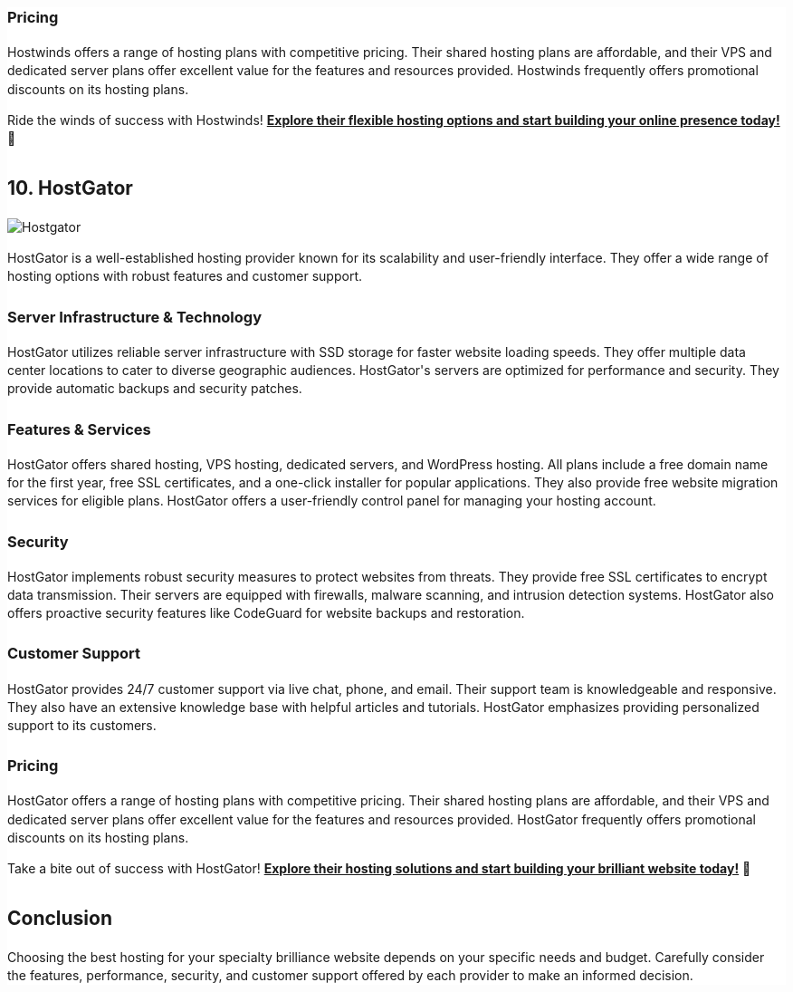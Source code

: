 ### Pricing
Hostwinds offers a range of hosting plans with competitive pricing. Their shared hosting plans are affordable, and their VPS and dedicated server plans offer excellent value for the features and resources provided. Hostwinds frequently offers promotional discounts on its hosting plans.

Ride the winds of success with Hostwinds! **[Explore their flexible hosting options and start building your online presence today!](https://snipitx.com/hostwinds-jy)** 💨

## 10. HostGator

![Hostgator](https://i.imgur.com/BcVkH57.jpeg "Hostgator Hosting")

HostGator is a well-established hosting provider known for its scalability and user-friendly interface. They offer a wide range of hosting options with robust features and customer support.

### Server Infrastructure & Technology
HostGator utilizes reliable server infrastructure with SSD storage for faster website loading speeds. They offer multiple data center locations to cater to diverse geographic audiences. HostGator's servers are optimized for performance and security. They provide automatic backups and security patches.

### Features & Services
HostGator offers shared hosting, VPS hosting, dedicated servers, and WordPress hosting. All plans include a free domain name for the first year, free SSL certificates, and a one-click installer for popular applications. They also provide free website migration services for eligible plans. HostGator offers a user-friendly control panel for managing your hosting account.

### Security
HostGator implements robust security measures to protect websites from threats. They provide free SSL certificates to encrypt data transmission. Their servers are equipped with firewalls, malware scanning, and intrusion detection systems. HostGator also offers proactive security features like CodeGuard for website backups and restoration.

### Customer Support
HostGator provides 24/7 customer support via live chat, phone, and email. Their support team is knowledgeable and responsive. They also have an extensive knowledge base with helpful articles and tutorials. HostGator emphasizes providing personalized support to its customers.

### Pricing
HostGator offers a range of hosting plans with competitive pricing. Their shared hosting plans are affordable, and their VPS and dedicated server plans offer excellent value for the features and resources provided. HostGator frequently offers promotional discounts on its hosting plans.

Take a bite out of success with HostGator! **[Explore their hosting solutions and start building your brilliant website today!](https://snipitx.com/hostgator-jy)** 🐊

## Conclusion
Choosing the best hosting for your specialty brilliance website depends on your specific needs and budget. Carefully consider the features, performance, security, and customer support offered by each provider to make an informed decision.

